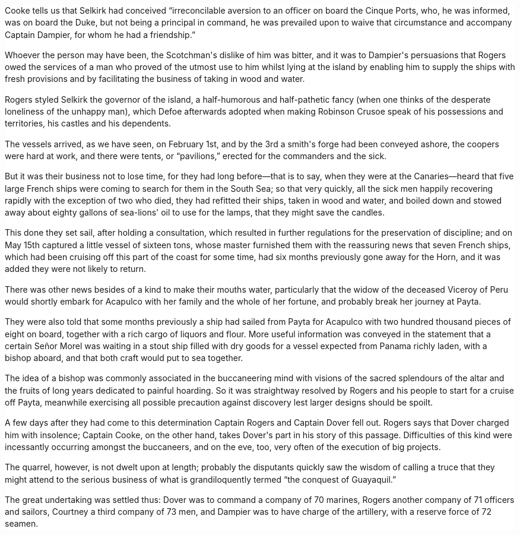 Cooke tells us that Selkirk had conceived “irreconcilable aversion to an officer on board the Cinque Ports, who, he was informed, was on board the Duke, but not being a principal in command, he was prevailed upon to waive that circumstance and accompany Captain Dampier, for whom he had a friendship.” 

Whoever the person may have been, the Scotchman's dislike of him was bitter, and it was to Dampier's persuasions that Rogers owed the services of a man who proved of the utmost use to him whilst lying at the island by enabling him to supply the ships with fresh provisions and by facilitating the business of taking in wood and water.

Rogers styled Selkirk the governor of the island, a half-humorous and half-pathetic fancy (when one thinks of the desperate loneliness of the unhappy man), which Defoe afterwards adopted when making Robinson Crusoe speak of his possessions and territories, his castles and his dependents.

The vessels arrived, as we have seen, on February 1st, and by the 3rd a smith's forge had been conveyed ashore, the coopers were hard at work, and there were tents, or “pavilions,” erected for the commanders and the sick. 

But it was their business not to lose time, for they had long before—that is to say, when they were at the Canaries—heard that five large French ships were coming to search for them in the South Sea; so that very quickly, all the sick men happily recovering rapidly with the exception of two who died, they had refitted their ships, taken in wood and water, and boiled down and stowed away about eighty gallons of sea-lions' oil to use for the lamps, that they might save the candles. 

This done they set sail, after holding a consultation, which resulted in further regulations for the preservation of discipline; and on May 15th captured a little vessel of sixteen tons, whose master furnished them with the reassuring news that seven French ships, which had been cruising off this part of the coast for some time, had six months previously gone away for the Horn, and it was added they were not likely to return. 

There was other news besides of a kind to make their mouths water, particularly that the widow of the deceased Viceroy of Peru would shortly embark for Acapulco with her family and the whole of her fortune, and probably break her journey at Payta. 

They were also told that some months previously a ship had sailed from Payta for Acapulco with two hundred thousand pieces of eight on board, together with a rich cargo of liquors and flour. More useful information was conveyed in the statement that a certain Señor Morel was waiting in a stout ship filled with dry goods for a vessel expected from Panama richly laden, with a bishop aboard, and that both craft would put to sea together. 

The idea of a bishop was commonly associated in the buccaneering mind with visions of the sacred splendours of the altar and the fruits of long years dedicated to painful hoarding. So it was straightway resolved by Rogers and his people to start for a cruise off Payta, meanwhile exercising all possible precaution against discovery lest larger designs should be spoilt.

A few days after they had come to this determination Captain Rogers and Captain Dover fell out. Rogers says that Dover charged him with insolence; Captain Cooke, on the other hand, takes Dover's part in his story of this passage. Difficulties of this kind were incessantly occurring amongst the buccaneers, and on the eve, too, very often of the execution of big projects. 

The quarrel, however, is not dwelt upon at length; probably the disputants quickly saw the wisdom of calling a truce that they might attend to the serious business of what is grandiloquently termed “the conquest of Guayaquil.” 

The great undertaking was settled thus: Dover was to command a company of 70 marines, Rogers another company of 71 officers and sailors, Courtney a third company of 73 men, and Dampier was to have charge of the artillery, with a reserve force of 72 seamen. 
